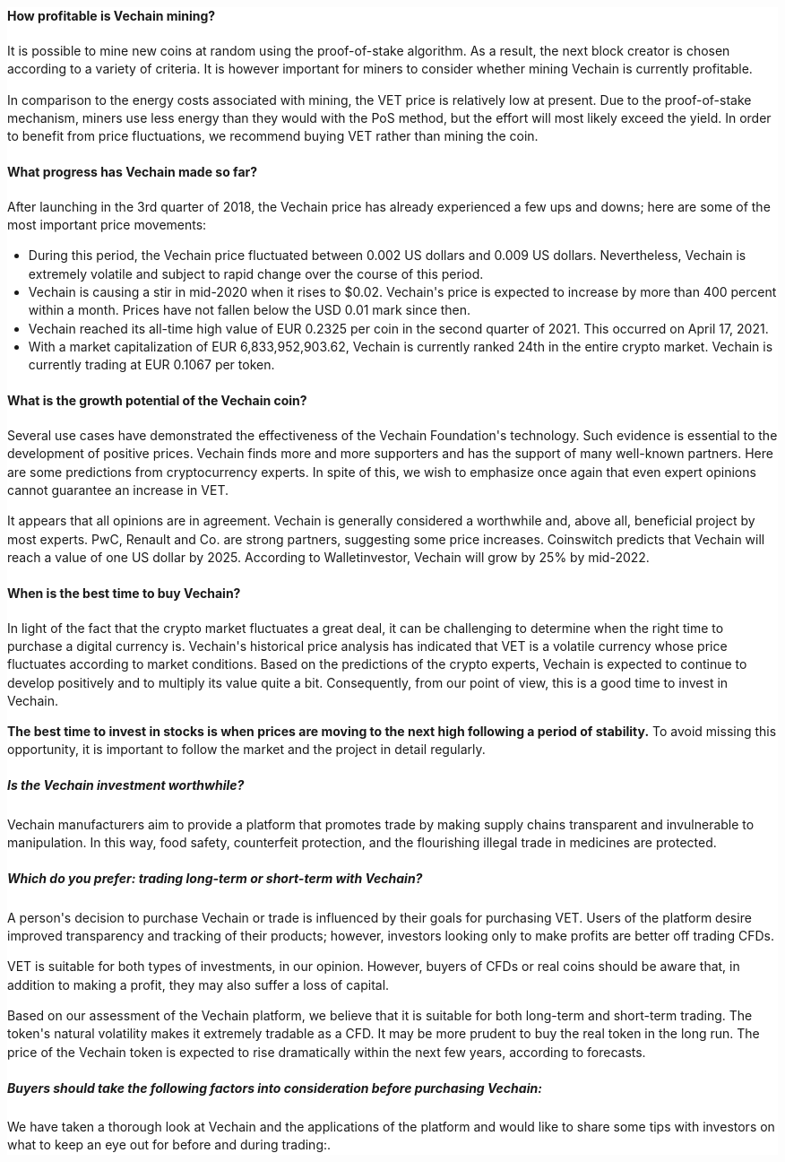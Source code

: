 <h4 id="13">How profitable is Vechain mining?</h4>
<p>It is possible to mine new coins at random using the proof-of-stake algorithm. As a result, the next block creator is chosen according to a variety of criteria. It is however important for miners to consider whether mining Vechain is currently profitable.</p>
<p>In comparison to the energy costs associated with mining, the VET price is relatively low at present. Due to the proof-of-stake mechanism, miners use less energy than they would with the PoS method, but the effort will most likely exceed the yield.&nbsp;In order to benefit from price fluctuations, we recommend buying VET rather than mining the coin.&nbsp;</p>
<h4 id="14">What progress has Vechain made so far?</h4>
<p>After launching in the 3rd quarter of 2018, the Vechain price has already experienced a few ups and downs; here are some of the most important price movements:</p>
<ul>
<li>During this period, the Vechain price fluctuated between 0.002 US dollars and 0.009 US dollars. Nevertheless, Vechain is extremely volatile and subject to rapid change over the course of this period.</li>
<li>Vechain is causing a stir in mid-2020 when it rises to $0.02. Vechain's price is expected to increase by more than 400 percent within a month.&nbsp;Prices have not fallen below the USD 0.01 mark since then.</li>
<li>Vechain reached its all-time high value of EUR 0.2325 per coin in the second quarter of 2021. This occurred on April 17, 2021.</li>
<li>With a market capitalization of EUR 6,833,952,903.62, Vechain is currently ranked 24th in the entire crypto market. Vechain is currently trading at EUR 0.1067 per token.</li>
</ul>
<h4 id="15">What is the growth potential of the Vechain coin?</h4>
<p>Several use cases have demonstrated the effectiveness of the Vechain Foundation's technology. Such evidence is essential to the development of positive prices. Vechain finds more and more supporters and has the support of many well-known partners.&nbsp;Here are some predictions from cryptocurrency experts. In spite of this, we wish to emphasize once again that even expert opinions cannot guarantee an increase in VET.</p>
<p>It appears that all opinions are in agreement. Vechain is generally considered a worthwhile and, above all, beneficial project by most experts.&nbsp;PwC, Renault and Co. are strong partners, suggesting some price increases. Coinswitch predicts that Vechain will reach a value of one US dollar by 2025. According to Walletinvestor, Vechain will grow by 25% by mid-2022.</p>
<h4 id="16">When is the best time to buy Vechain?</h4>
<p>In light of the fact that the crypto market fluctuates a great deal, it can be challenging to determine when the right time to purchase a digital currency is. Vechain's historical price analysis has indicated that VET is a volatile currency whose price fluctuates according to market conditions. Based on the predictions of the crypto experts, Vechain is expected to continue to develop positively and to multiply its value quite a bit. Consequently, from our point of view, this is a good time to invest in Vechain.</p>
<p><strong>The best time to invest in stocks is when prices are moving to the next high following a period of stability.</strong>&nbsp;To avoid missing this opportunity, it is important to follow the market and the project in detail regularly.</p>
<h5 id="17">Is the Vechain investment worthwhile?</h5>
<p>Vechain manufacturers aim to provide a platform that promotes trade by making supply chains transparent and invulnerable to manipulation. In this way, food safety, counterfeit protection, and the flourishing illegal trade in medicines are protected.</p>
<h5 id="18">Which do you prefer: trading long-term or short-term with Vechain?</h5>
<p>A person's decision to purchase Vechain or trade is influenced by their goals for purchasing VET. Users of the platform desire improved transparency and tracking of their products; however, investors looking only to make profits are better off trading CFDs.</p>
<p>VET is suitable for both types of investments, in our opinion. However, buyers of CFDs or real coins should be aware that, in addition to making a profit, they may also suffer a loss of capital.&nbsp;</p>
<p>Based on our assessment of the Vechain platform, we believe that it is suitable for both long-term and short-term trading. The token's natural volatility makes it extremely tradable as a CFD. It may be more prudent to buy the real token in the long run. The price of the Vechain token is expected to rise dramatically within the next few years, according to forecasts.</p>
<h5 id="19">Buyers should take the following factors into consideration before purchasing Vechain:</h5>
<p>We have taken a thorough look at Vechain and the applications of the platform and would like to share some tips with investors on what to keep an eye out for before and during trading:.</p>
<ul>